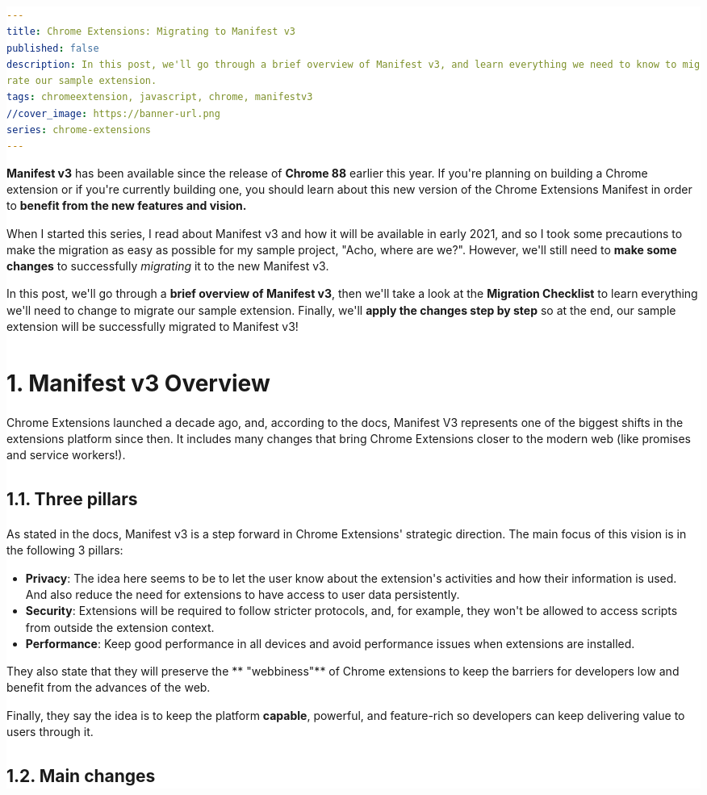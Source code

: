 ```yaml
---
title: Chrome Extensions: Migrating to Manifest v3
published: false
description: In this post, we'll go through a brief overview of Manifest v3, and learn everything we need to know to migrate our sample extension.
tags: chromeextension, javascript, chrome, manifestv3
//cover_image: https://banner-url.png
series: chrome-extensions
---
```


**Manifest v3** has been available since the release of **Chrome 88** earlier this year. If you're planning on building a Chrome extension or if you're currently building one, you should learn about this new version of the Chrome Extensions Manifest in order to **benefit from the new features and vision.**

When I started this series, I read about Manifest v3 and how it will be available in early 2021, and so I took some precautions to make the migration as easy as possible for my sample project, "Acho, where are we?". However, we'll still need to **make some changes** to successfully *migrating* it to the new Manifest v3.

In this post, we'll go through a **brief overview of Manifest v3**, then we'll take a look at the **Migration Checklist** to learn everything we'll need to change to migrate our sample extension. Finally, we'll **apply the changes step by step** so at the end, our sample extension will be successfully migrated to Manifest v3!

# 1. Manifest v3 Overview
Chrome Extensions launched a decade ago, and, according to the docs, Manifest V3 represents one of the biggest shifts in the extensions platform since then. It includes many changes that bring Chrome Extensions closer to the modern web (like promises and service workers!).

## 1.1. Three pillars
As stated in the docs, Manifest v3 is a step forward in Chrome Extensions' strategic direction. The main focus of this vision is in the following 3 pillars:

- **Privacy**: The idea here seems to be to let the user know about the extension's activities and how their information is used. And also reduce the need for extensions to have access to user data persistently.
- **Security**: Extensions will be required to follow stricter protocols, and, for example, they won't be allowed to access scripts from outside the extension context.
- **Performance**: Keep good performance in all devices and avoid performance issues when extensions are installed.

They also state that they will preserve the ** "webbiness"** of Chrome extensions to keep the barriers for developers low and benefit from the advances of the web.

Finally, they say the idea is to keep the platform **capable**, powerful, and feature-rich so developers can keep delivering value to users through it.

## 1.2. Main changes

